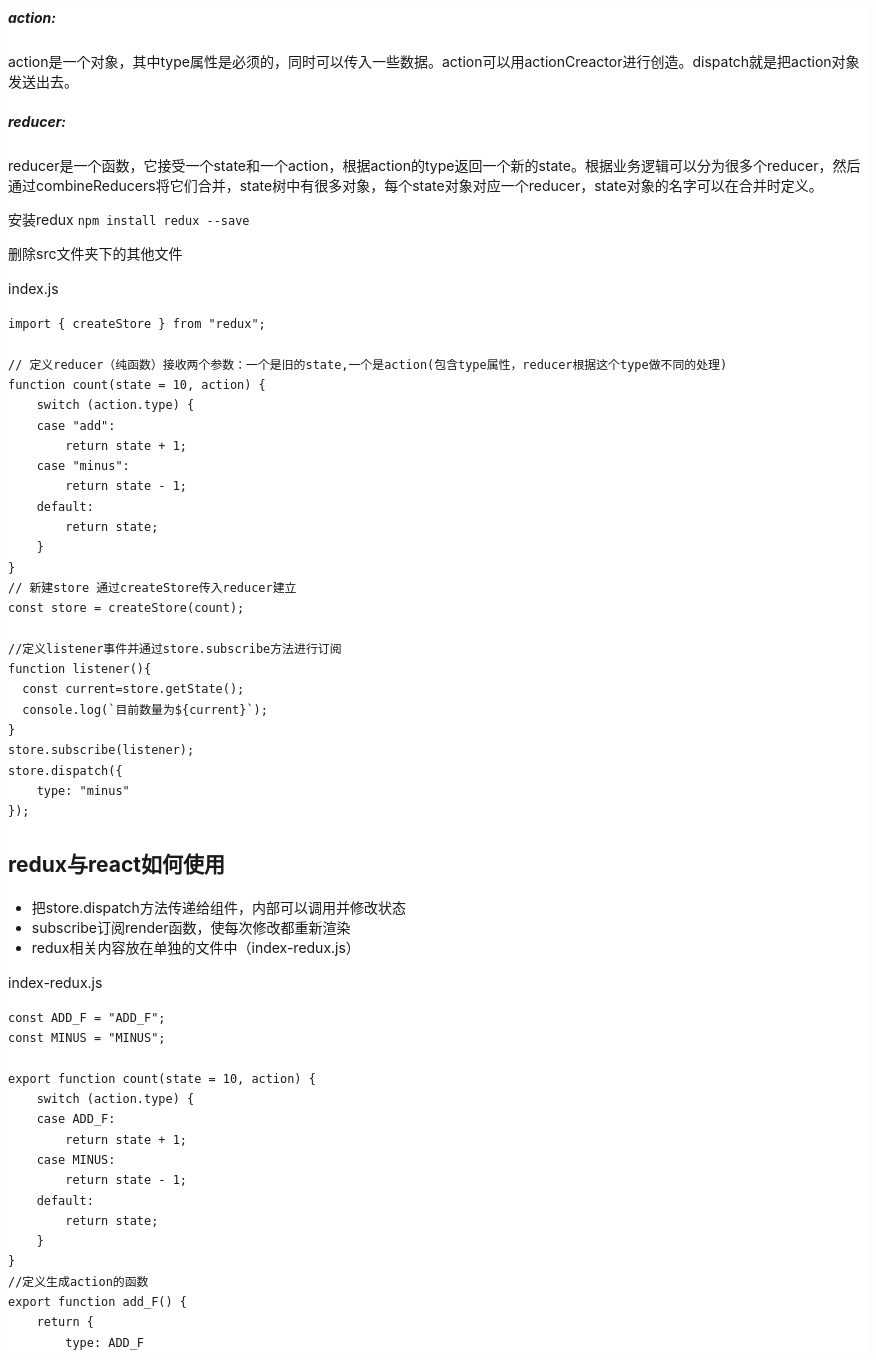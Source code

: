 ##### action:
action是一个对象，其中type属性是必须的，同时可以传入一些数据。action可以用actionCreactor进行创造。dispatch就是把action对象发送出去。

##### reducer:
reducer是一个函数，它接受一个state和一个action，根据action的type返回一个新的state。根据业务逻辑可以分为很多个reducer，然后通过combineReducers将它们合并，state树中有很多对象，每个state对象对应一个reducer，state对象的名字可以在合并时定义。

安装redux `npm install redux --save`

删除src文件夹下的其他文件

index.js
```
import { createStore } from "redux";

// 定义reducer（纯函数）接收两个参数：一个是旧的state,一个是action(包含type属性，reducer根据这个type做不同的处理)
function count(state = 10, action) {
    switch (action.type) {
    case "add":
        return state + 1;
    case "minus":
        return state - 1;
    default:
        return state;
    }
}
// 新建store 通过createStore传入reducer建立
const store = createStore(count);

//定义listener事件并通过store.subscribe方法进行订阅
function listener(){
  const current=store.getState();
  console.log(`目前数量为${current}`);
}
store.subscribe(listener);
store.dispatch({
    type: "minus"
});

```

## redux与react如何使用
- 把store.dispatch方法传递给组件，内部可以调用并修改状态
- subscribe订阅render函数，使每次修改都重新渲染
- redux相关内容放在单独的文件中（index-redux.js）

index-redux.js
```
const ADD_F = "ADD_F";
const MINUS = "MINUS";

export function count(state = 10, action) {
    switch (action.type) {
    case ADD_F:
        return state + 1;
    case MINUS:
        return state - 1;
    default:
        return state;
    }
}
//定义生成action的函数
export function add_F() {
    return {
        type: ADD_F
```